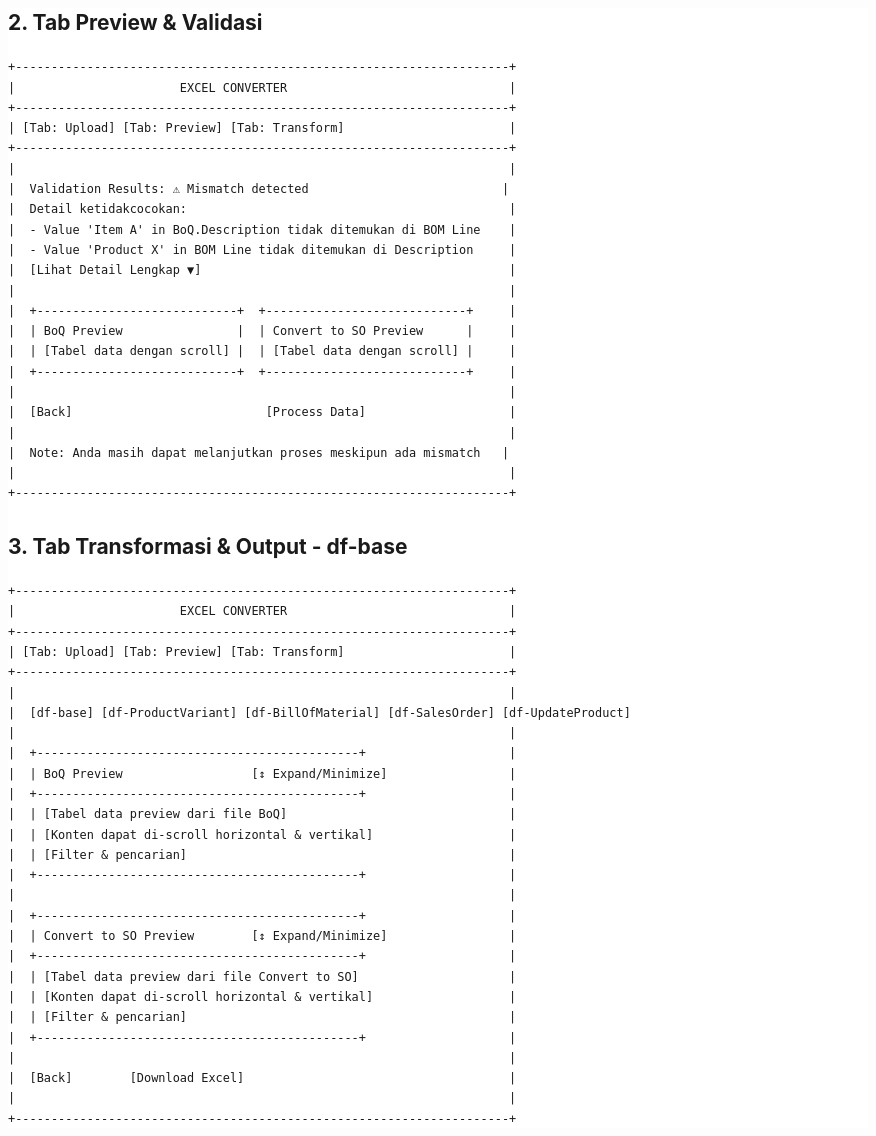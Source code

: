 ## 2. Tab Preview & Validasi

```
+---------------------------------------------------------------------+
|                       EXCEL CONVERTER                               |
+---------------------------------------------------------------------+
| [Tab: Upload] [Tab: Preview] [Tab: Transform]                       |
+---------------------------------------------------------------------+
|                                                                     |
|  Validation Results: ⚠️ Mismatch detected                           |
|  Detail ketidakcocokan:                                             |
|  - Value 'Item A' in BoQ.Description tidak ditemukan di BOM Line    |
|  - Value 'Product X' in BOM Line tidak ditemukan di Description     |
|  [Lihat Detail Lengkap ▼]                                           |
|                                                                     |
|  +----------------------------+  +----------------------------+     |
|  | BoQ Preview                |  | Convert to SO Preview      |     |
|  | [Tabel data dengan scroll] |  | [Tabel data dengan scroll] |     |
|  +----------------------------+  +----------------------------+     |
|                                                                     |
|  [Back]                           [Process Data]                    |
|                                                                     |
|  Note: Anda masih dapat melanjutkan proses meskipun ada mismatch   |
|                                                                     |
+---------------------------------------------------------------------+
```

## 3. Tab Transformasi & Output - df-base

```
+---------------------------------------------------------------------+
|                       EXCEL CONVERTER                               |
+---------------------------------------------------------------------+
| [Tab: Upload] [Tab: Preview] [Tab: Transform]                       |
+---------------------------------------------------------------------+
|                                                                     |
|  [df-base] [df-ProductVariant] [df-BillOfMaterial] [df-SalesOrder] [df-UpdateProduct]
|                                                                     |
|  +---------------------------------------------+                    |
|  | BoQ Preview                  [↕ Expand/Minimize]                 |
|  +---------------------------------------------+                    |
|  | [Tabel data preview dari file BoQ]                               |
|  | [Konten dapat di-scroll horizontal & vertikal]                   |
|  | [Filter & pencarian]                                             |
|  +---------------------------------------------+                    |
|                                                                     |
|  +---------------------------------------------+                    |
|  | Convert to SO Preview        [↕ Expand/Minimize]                 |
|  +---------------------------------------------+                    |
|  | [Tabel data preview dari file Convert to SO]                     |
|  | [Konten dapat di-scroll horizontal & vertikal]                   |
|  | [Filter & pencarian]                                             |
|  +---------------------------------------------+                    |
|                                                                     |
|  [Back]        [Download Excel]                                     |
|                                                                     |
+---------------------------------------------------------------------+
```

